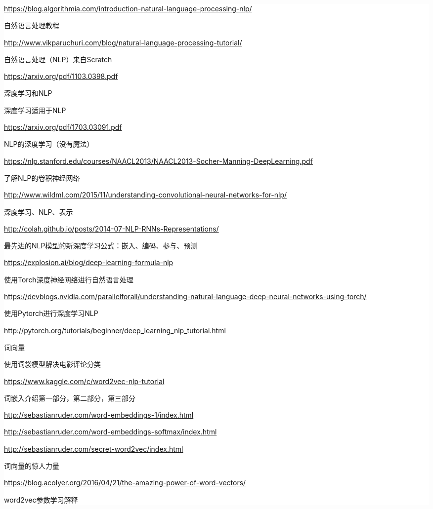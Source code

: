 https://blog.algorithmia.com/introduction-natural-language-processing-nlp/

自然语言处理教程

http://www.vikparuchuri.com/blog/natural-language-processing-tutorial/

自然语言处理（NLP）来自Scratch

https://arxiv.org/pdf/1103.0398.pdf



深度学习和NLP



深度学习适用于NLP

https://arxiv.org/pdf/1703.03091.pdf

NLP的深度学习（没有魔法）

https://nlp.stanford.edu/courses/NAACL2013/NAACL2013-Socher-Manning-DeepLearning.pdf

了解NLP的卷积神经网络

http://www.wildml.com/2015/11/understanding-convolutional-neural-networks-for-nlp/

深度学习、NLP、表示

http://colah.github.io/posts/2014-07-NLP-RNNs-Representations/

最先进的NLP模型的新深度学习公式：嵌入、编码、参与、预测

https://explosion.ai/blog/deep-learning-formula-nlp

使用Torch深度神经网络进行自然语言处理

https://devblogs.nvidia.com/parallelforall/understanding-natural-language-deep-neural-networks-using-torch/

使用Pytorch进行深度学习NLP

http://pytorch.org/tutorials/beginner/deep_learning_nlp_tutorial.html



词向量



使用词袋模型解决电影评论分类

https://www.kaggle.com/c/word2vec-nlp-tutorial

词嵌入介绍第一部分，第二部分，第三部分

http://sebastianruder.com/word-embeddings-1/index.html

http://sebastianruder.com/word-embeddings-softmax/index.html

http://sebastianruder.com/secret-word2vec/index.html

词向量的惊人力量

https://blog.acolyer.org/2016/04/21/the-amazing-power-of-word-vectors/

word2vec参数学习解释

